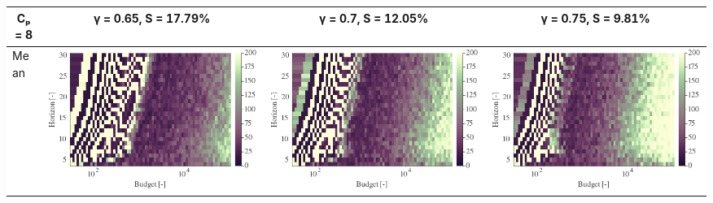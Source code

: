 | Cₚ = 8 | γ = 0.65, S = 17.79% | γ = 0.7, S = 12.05% | γ = 0.75, S = 9.81% | 
| --- | --- | --- | --- | 
| Mean | ![](fig/sp_F/mean_g_0.65_cp_8.png) | ![](fig/sp_F/mean_g_0.7_cp_8.png) | ![](fig/sp_F/mean_g_0.75_cp_8.png) | 